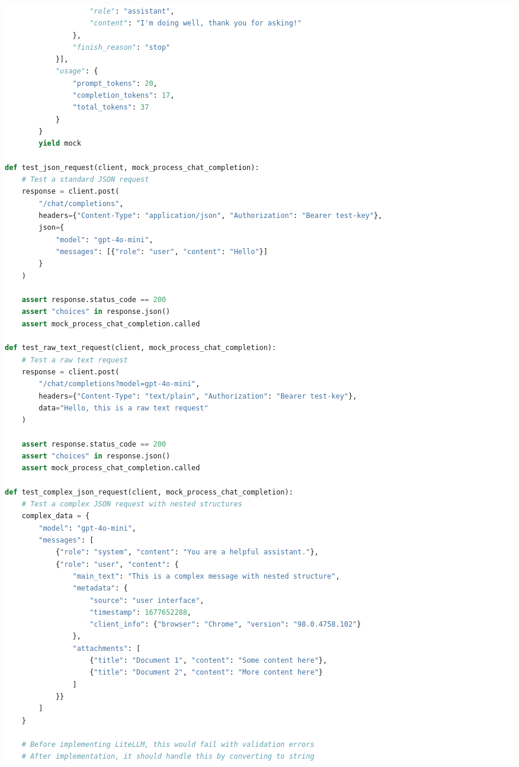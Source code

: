 ```python
                    "role": "assistant",
                    "content": "I'm doing well, thank you for asking!"
                },
                "finish_reason": "stop"
            }],
            "usage": {
                "prompt_tokens": 20,
                "completion_tokens": 17,
                "total_tokens": 37
            }
        }
        yield mock

def test_json_request(client, mock_process_chat_completion):
    # Test a standard JSON request
    response = client.post(
        "/chat/completions",
        headers={"Content-Type": "application/json", "Authorization": "Bearer test-key"},
        json={
            "model": "gpt-4o-mini",
            "messages": [{"role": "user", "content": "Hello"}]
        }
    )
    
    assert response.status_code == 200
    assert "choices" in response.json()
    assert mock_process_chat_completion.called

def test_raw_text_request(client, mock_process_chat_completion):
    # Test a raw text request
    response = client.post(
        "/chat/completions?model=gpt-4o-mini",
        headers={"Content-Type": "text/plain", "Authorization": "Bearer test-key"},
        data="Hello, this is a raw text request"
    )
    
    assert response.status_code == 200
    assert "choices" in response.json()
    assert mock_process_chat_completion.called

def test_complex_json_request(client, mock_process_chat_completion):
    # Test a complex JSON request with nested structures
    complex_data = {
        "model": "gpt-4o-mini",
        "messages": [
            {"role": "system", "content": "You are a helpful assistant."},
            {"role": "user", "content": {
                "main_text": "This is a complex message with nested structure",
                "metadata": {
                    "source": "user interface",
                    "timestamp": 1677652288,
                    "client_info": {"browser": "Chrome", "version": "98.0.4758.102"}
                },
                "attachments": [
                    {"title": "Document 1", "content": "Some content here"},
                    {"title": "Document 2", "content": "More content here"}
                ]
            }}
        ]
    }
    
    # Before implementing LiteLLM, this would fail with validation errors
    # After implementation, it should handle this by converting to string
```